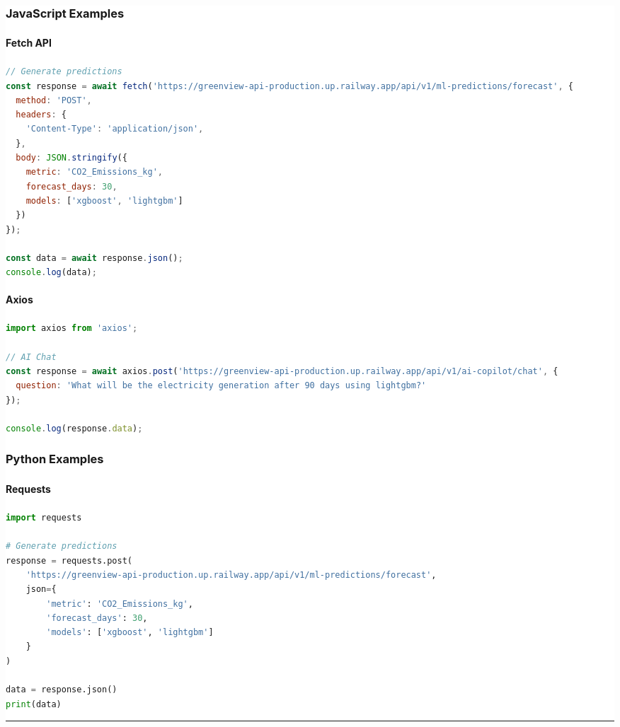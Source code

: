 ### JavaScript Examples

#### Fetch API
```javascript
// Generate predictions
const response = await fetch('https://greenview-api-production.up.railway.app/api/v1/ml-predictions/forecast', {
  method: 'POST',
  headers: {
    'Content-Type': 'application/json',
  },
  body: JSON.stringify({
    metric: 'CO2_Emissions_kg',
    forecast_days: 30,
    models: ['xgboost', 'lightgbm']
  })
});

const data = await response.json();
console.log(data);
```

#### Axios
```javascript
import axios from 'axios';

// AI Chat
const response = await axios.post('https://greenview-api-production.up.railway.app/api/v1/ai-copilot/chat', {
  question: 'What will be the electricity generation after 90 days using lightgbm?'
});

console.log(response.data);
```

### Python Examples

#### Requests
```python
import requests

# Generate predictions
response = requests.post(
    'https://greenview-api-production.up.railway.app/api/v1/ml-predictions/forecast',
    json={
        'metric': 'CO2_Emissions_kg',
        'forecast_days': 30,
        'models': ['xgboost', 'lightgbm']
    }
)

data = response.json()
print(data)
```

---